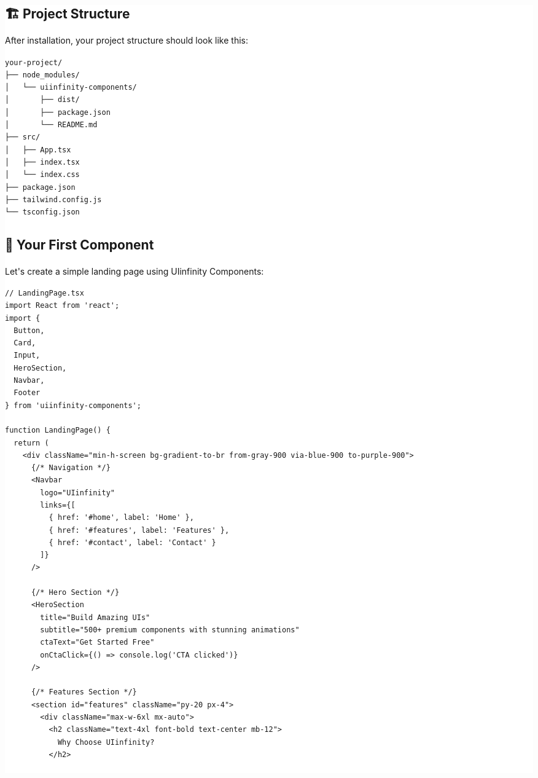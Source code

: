## 🏗️ Project Structure

After installation, your project structure should look like this:

```
your-project/
├── node_modules/
│   └── uiinfinity-components/
│       ├── dist/
│       ├── package.json
│       └── README.md
├── src/
│   ├── App.tsx
│   ├── index.tsx
│   └── index.css
├── package.json
├── tailwind.config.js
└── tsconfig.json
```

## 🎨 Your First Component

Let's create a simple landing page using UIinfinity Components:

```tsx
// LandingPage.tsx
import React from 'react';
import { 
  Button, 
  Card, 
  Input, 
  HeroSection,
  Navbar,
  Footer 
} from 'uiinfinity-components';

function LandingPage() {
  return (
    <div className="min-h-screen bg-gradient-to-br from-gray-900 via-blue-900 to-purple-900">
      {/* Navigation */}
      <Navbar 
        logo="UIinfinity"
        links={[
          { href: '#home', label: 'Home' },
          { href: '#features', label: 'Features' },
          { href: '#contact', label: 'Contact' }
        ]}
      />

      {/* Hero Section */}
      <HeroSection
        title="Build Amazing UIs"
        subtitle="500+ premium components with stunning animations"
        ctaText="Get Started Free"
        onCtaClick={() => console.log('CTA clicked')}
      />

      {/* Features Section */}
      <section id="features" className="py-20 px-4">
        <div className="max-w-6xl mx-auto">
          <h2 className="text-4xl font-bold text-center mb-12">
            Why Choose UIinfinity?
          </h2>
          
```